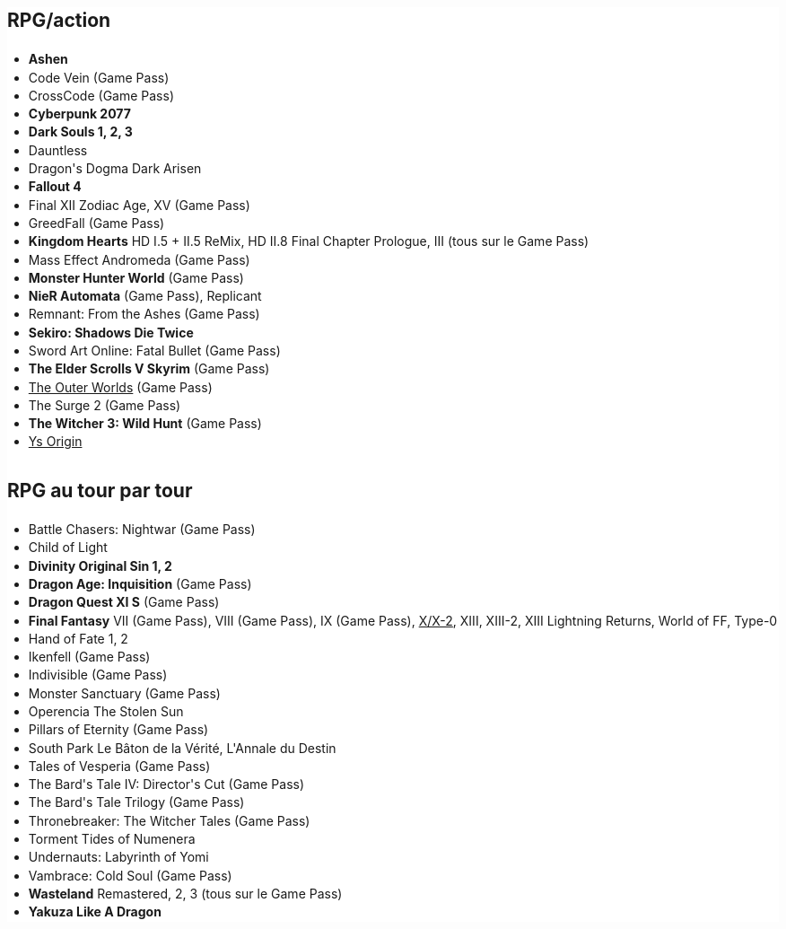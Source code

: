 ## RPG/action

- **Ashen**
- Code Vein (Game Pass)
- CrossCode (Game Pass)
- **Cyberpunk 2077**
- **Dark Souls 1, 2, 3**
- Dauntless
- Dragon's Dogma Dark Arisen
- **Fallout 4**
- Final XII Zodiac Age, XV (Game Pass)
- GreedFall (Game Pass)
- **Kingdom Hearts** HD I.5 + II.5 ReMix, HD II.8 Final Chapter Prologue, III (tous sur le Game Pass)
- Mass Effect Andromeda (Game Pass)
- **Monster Hunter World** (Game Pass)
- **NieR Automata** (Game Pass), Replicant
- Remnant: From the Ashes (Game Pass)
- **Sekiro: Shadows Die Twice**
- Sword Art Online: Fatal Bullet (Game Pass)
- **The Elder Scrolls V Skyrim** (Game Pass)
- [The Outer Worlds](https://www.cosmo0.fr/critique/the-outer-worlds/) (Game Pass)
- The Surge 2 (Game Pass)
- **The Witcher 3: Wild Hunt** (Game Pass)
- [Ys Origin](https://www.cosmo0.fr/critique/ys-origin/)

## RPG au tour par tour

- Battle Chasers: Nightwar (Game Pass)
- Child of Light
- **Divinity Original Sin 1, 2**
- **Dragon Age: Inquisition** (Game Pass)
- **Dragon Quest XI S** (Game Pass)
- **Final Fantasy** VII (Game Pass), VIII (Game Pass), IX (Game Pass), [X/X-2](https://www.cosmo0.fr/critique/final-fantasy-x-x-2-hd-remaster/), XIII, XIII-2, XIII Lightning Returns, World of FF, Type-0
- Hand of Fate 1, 2
- Ikenfell (Game Pass)
- Indivisible (Game Pass)
- Monster Sanctuary (Game Pass)
- Operencia The Stolen Sun
- Pillars of Eternity (Game Pass)
- South Park Le Bâton de la Vérité, L'Annale du Destin
- Tales of Vesperia (Game Pass)
- The Bard's Tale IV: Director's Cut (Game Pass)
- The Bard's Tale Trilogy (Game Pass)
- Thronebreaker: The Witcher Tales (Game Pass)
- Torment Tides of Numenera
- Undernauts: Labyrinth of Yomi
- Vambrace: Cold Soul (Game Pass)
- **Wasteland** Remastered, 2, 3 (tous sur le Game Pass)
- **Yakuza Like A Dragon**
